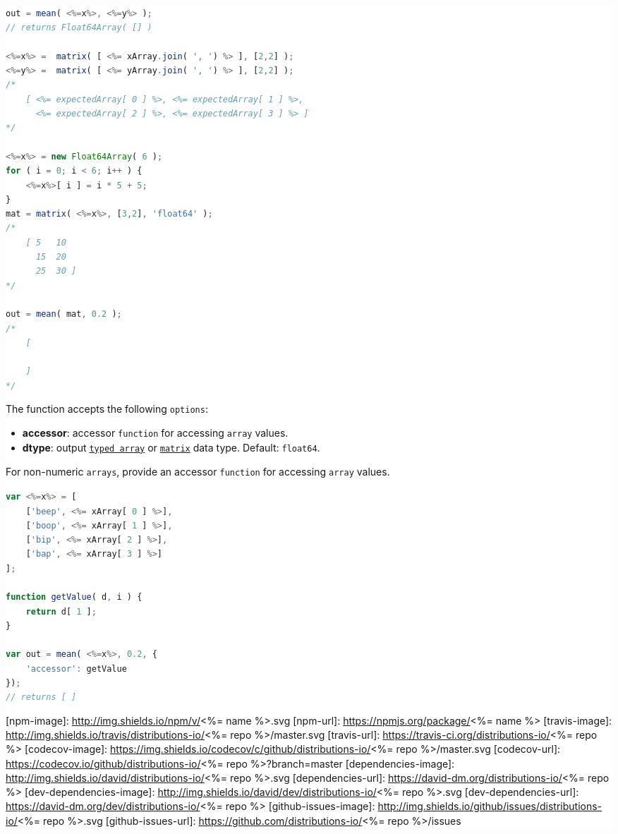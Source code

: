 ``` javascript
out = mean( <%=x%>, <%=y%> );
// returns Float64Array( [] )

<%=x%> =  matrix( [ <%= xArray.join( ', ') %> ], [2,2] );
<%=y%> =  matrix( [ <%= yArray.join( ', ') %> ], [2,2] );
/*
	[ <%= expectedArray[ 0 ] %>, <%= expectedArray[ 1 ] %>,
	  <%= expectedArray[ 2 ] %>, <%= expectedArray[ 3 ] %> ]
*/

<%=x%> = new Float64Array( 6 );
for ( i = 0; i < 6; i++ ) {
	<%=x%>[ i ] = i * 5 + 5;
}
mat = matrix( <%=x%>, [3,2], 'float64' );
/*
	[ 5   10
	  15  20
	  25  30 ]
*/

out = mean( mat, 0.2 );
/*
	[

	]
*/
```

The function accepts the following `options`:

*	 __accessor__: accessor `function` for accessing `array` values.
*	 __dtype__: output [`typed array`](https://developer.mozilla.org/en-US/docs/Web/JavaScript/Typed_arrays) or [`matrix`](https://github.com/dstructs/matrix) data type. Default: `float64`.

For non-numeric `arrays`, provide an accessor `function` for accessing `array` values.

``` javascript
var <%=x%> = [
	['beep', <%= xArray[ 0 ] %>],
	['boop', <%= xArray[ 1 ] %>],
	['bip', <%= xArray[ 2 ] %>],
	['bap', <%= xArray[ 3 ] %>]
];

function getValue( d, i ) {
	return d[ 1 ];
}

var out = mean( <%=x%>, 0.2, {
	'accessor': getValue
});
// returns [ ]
```


[npm-image]: http://img.shields.io/npm/v/<%= name %>.svg
[npm-url]: https://npmjs.org/package/<%= name %>
[travis-image]: http://img.shields.io/travis/distributions-io/<%= repo %>/master.svg
[travis-url]: https://travis-ci.org/distributions-io/<%= repo %>
[codecov-image]: https://img.shields.io/codecov/c/github/distributions-io/<%= repo %>/master.svg
[codecov-url]: https://codecov.io/github/distributions-io/<%= repo %>?branch=master
[dependencies-image]: http://img.shields.io/david/distributions-io/<%= repo %>.svg
[dependencies-url]: https://david-dm.org/distributions-io/<%= repo %>
[dev-dependencies-image]: http://img.shields.io/david/dev/distributions-io/<%= repo %>.svg
[dev-dependencies-url]: https://david-dm.org/dev/distributions-io/<%= repo %>
[github-issues-image]: http://img.shields.io/github/issues/distributions-io/<%= repo %>.svg
[github-issues-url]: https://github.com/distributions-io/<%= repo %>/issues